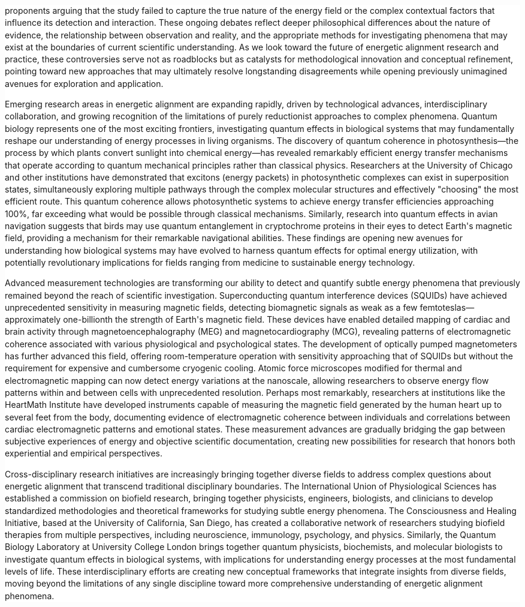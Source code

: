proponents arguing that the study failed to capture the true nature of the energy field or the complex contextual factors that influence its detection and interaction. These ongoing debates reflect deeper philosophical differences about the nature of evidence, the relationship between observation and reality, and the appropriate methods for investigating phenomena that may exist at the boundaries of current scientific understanding. As we look toward the future of energetic alignment research and practice, these controversies serve not as roadblocks but as catalysts for methodological innovation and conceptual refinement, pointing toward new approaches that may ultimately resolve longstanding disagreements while opening previously unimagined avenues for exploration and application.

Emerging research areas in energetic alignment are expanding rapidly, driven by technological advances, interdisciplinary collaboration, and growing recognition of the limitations of purely reductionist approaches to complex phenomena. Quantum biology represents one of the most exciting frontiers, investigating quantum effects in biological systems that may fundamentally reshape our understanding of energy processes in living organisms. The discovery of quantum coherence in photosynthesis—the process by which plants convert sunlight into chemical energy—has revealed remarkably efficient energy transfer mechanisms that operate according to quantum mechanical principles rather than classical physics. Researchers at the University of Chicago and other institutions have demonstrated that excitons (energy packets) in photosynthetic complexes can exist in superposition states, simultaneously exploring multiple pathways through the complex molecular structures and effectively "choosing" the most efficient route. This quantum coherence allows photosynthetic systems to achieve energy transfer efficiencies approaching 100%, far exceeding what would be possible through classical mechanisms. Similarly, research into quantum effects in avian navigation suggests that birds may use quantum entanglement in cryptochrome proteins in their eyes to detect Earth's magnetic field, providing a mechanism for their remarkable navigational abilities. These findings are opening new avenues for understanding how biological systems may have evolved to harness quantum effects for optimal energy utilization, with potentially revolutionary implications for fields ranging from medicine to sustainable energy technology.

Advanced measurement technologies are transforming our ability to detect and quantify subtle energy phenomena that previously remained beyond the reach of scientific investigation. Superconducting quantum interference devices (SQUIDs) have achieved unprecedented sensitivity in measuring magnetic fields, detecting biomagnetic signals as weak as a few femtoteslas—approximately one-billionth the strength of Earth's magnetic field. These devices have enabled detailed mapping of cardiac and brain activity through magnetoencephalography (MEG) and magnetocardiography (MCG), revealing patterns of electromagnetic coherence associated with various physiological and psychological states. The development of optically pumped magnetometers has further advanced this field, offering room-temperature operation with sensitivity approaching that of SQUIDs but without the requirement for expensive and cumbersome cryogenic cooling. Atomic force microscopes modified for thermal and electromagnetic mapping can now detect energy variations at the nanoscale, allowing researchers to observe energy flow patterns within and between cells with unprecedented resolution. Perhaps most remarkably, researchers at institutions like the HeartMath Institute have developed instruments capable of measuring the magnetic field generated by the human heart up to several feet from the body, documenting evidence of electromagnetic coherence between individuals and correlations between cardiac electromagnetic patterns and emotional states. These measurement advances are gradually bridging the gap between subjective experiences of energy and objective scientific documentation, creating new possibilities for research that honors both experiential and empirical perspectives.

Cross-disciplinary research initiatives are increasingly bringing together diverse fields to address complex questions about energetic alignment that transcend traditional disciplinary boundaries. The International Union of Physiological Sciences has established a commission on biofield research, bringing together physicists, engineers, biologists, and clinicians to develop standardized methodologies and theoretical frameworks for studying subtle energy phenomena. The Consciousness and Healing Initiative, based at the University of California, San Diego, has created a collaborative network of researchers studying biofield therapies from multiple perspectives, including neuroscience, immunology, psychology, and physics. Similarly, the Quantum Biology Laboratory at University College London brings together quantum physicists, biochemists, and molecular biologists to investigate quantum effects in biological systems, with implications for understanding energy processes at the most fundamental levels of life. These interdisciplinary efforts are creating new conceptual frameworks that integrate insights from diverse fields, moving beyond the limitations of any single discipline toward more comprehensive understanding of energetic alignment phenomena.
